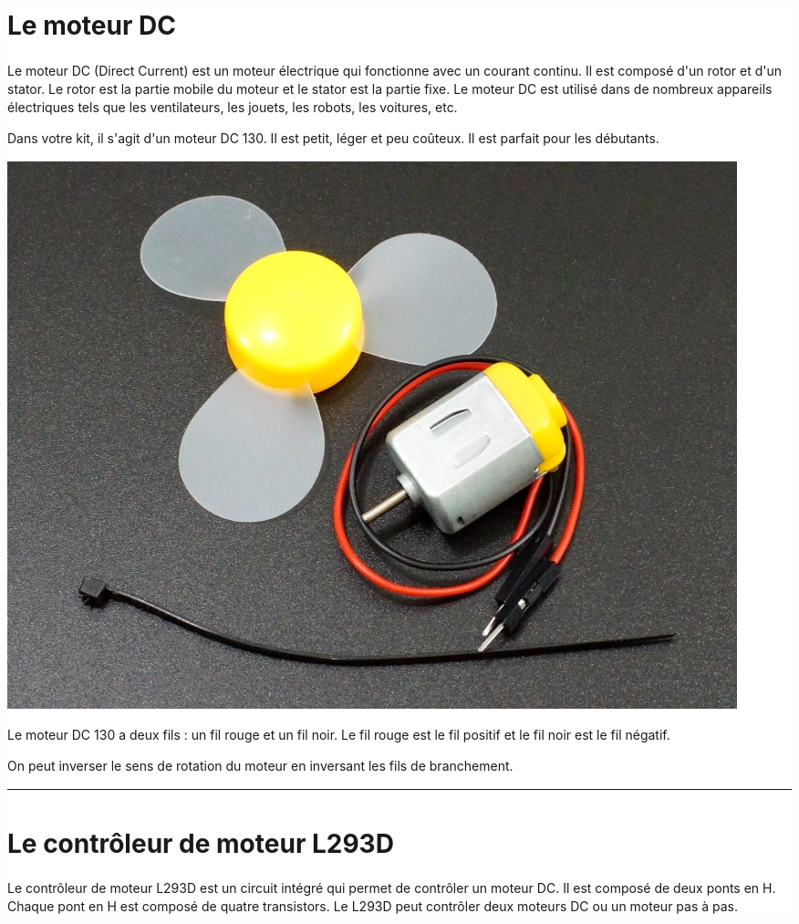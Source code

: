 
# Le moteur DC
Le moteur DC (Direct Current) est un moteur électrique qui fonctionne avec un courant continu. Il est composé d'un rotor et d'un stator. Le rotor est la partie mobile du moteur et le stator est la partie fixe. Le moteur DC est utilisé dans de nombreux appareils électriques tels que les ventilateurs, les jouets, les robots, les voitures, etc.

Dans votre kit, il s'agit d'un moteur DC 130. Il est petit, léger et peu coûteux. Il est parfait pour les débutants.

![alt text](assets/DC-Motor-3V-with-Fan.jpg)

Le moteur DC 130 a deux fils : un fil rouge et un fil noir. Le fil rouge est le fil positif et le fil noir est le fil négatif.

On peut inverser le sens de rotation du moteur en inversant les fils de branchement.

---

# Le contrôleur de moteur L293D
Le contrôleur de moteur L293D est un circuit intégré qui permet de contrôler un moteur DC. Il est composé de deux ponts en H. Chaque pont en H est composé de quatre transistors. Le L293D peut contrôler deux moteurs DC ou un moteur pas à pas.
